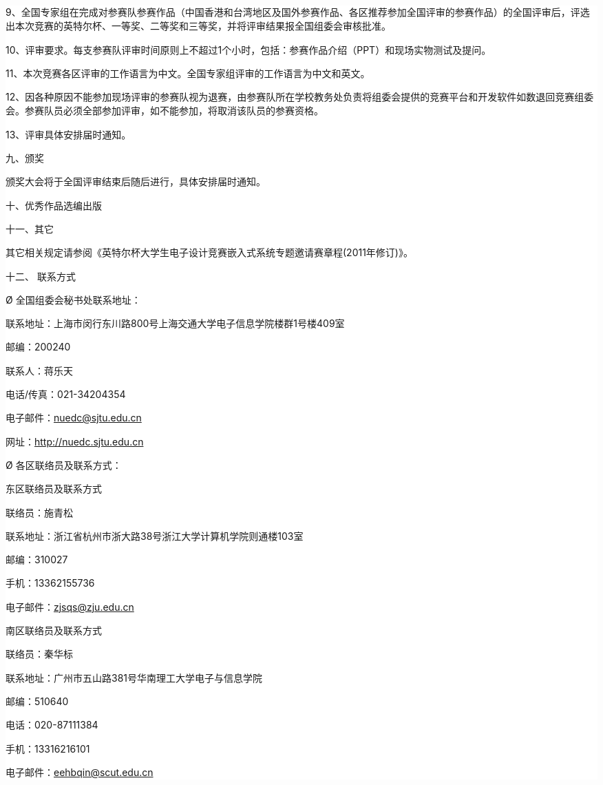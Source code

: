 9、全国专家组在完成对参赛队参赛作品（中国香港和台湾地区及国外参赛作品、各区推荐参加全国评审的参赛作品）的全国评审后，评选出本次竞赛的英特尔杯、一等奖、二等奖和三等奖，并将评审结果报全国组委会审核批准。

10、评审要求。每支参赛队评审时间原则上不超过1个小时，包括：参赛作品介绍（PPT）和现场实物测试及提问。

11、本次竞赛各区评审的工作语言为中文。全国专家组评审的工作语言为中文和英文。

12、因各种原因不能参加现场评审的参赛队视为退赛，由参赛队所在学校教务处负责将组委会提供的竞赛平台和开发软件如数退回竞赛组委会。参赛队员必须全部参加评审，如不能参加，将取消该队员的参赛资格。

13、评审具体安排届时通知。

九、颁奖

颁奖大会将于全国评审结束后随后进行，具体安排届时通知。

十、优秀作品选编出版

十一、其它

其它相关规定请参阅《英特尔杯大学生电子设计竞赛嵌入式系统专题邀请赛章程(2011年修订)》。

十二、 联系方式

Ø  全国组委会秘书处联系地址：

联系地址：上海市闵行东川路800号上海交通大学电子信息学院楼群1号楼409室

邮编：200240

联系人：蒋乐天

电话/传真：021-34204354

电子邮件：nuedc@sjtu.edu.cn

网址：http://nuedc.sjtu.edu.cn



Ø  各区联络员及联系方式：

东区联络员及联系方式 

联络员：施青松

联系地址：浙江省杭州市浙大路38号浙江大学计算机学院则通楼103室

邮编：310027

手机：13362155736

电子邮件：zjsqs@zju.edu.cn

南区联络员及联系方式 

联络员：秦华标

联系地址：广州市五山路381号华南理工大学电子与信息学院

邮编：510640

电话：020-87111384

手机：13316216101

电子邮件：eehbqin@scut.edu.cn
